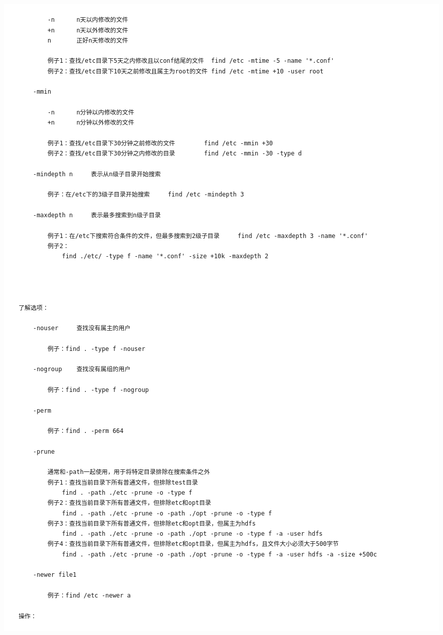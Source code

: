 ```

			-n		n天以内修改的文件
			+n		n天以外修改的文件
			n		正好n天修改的文件

			例子1：查找/etc目录下5天之内修改且以conf结尾的文件	find /etc -mtime -5 -name '*.conf'
			例子2：查找/etc目录下10天之前修改且属主为root的文件	find /etc -mtime +10 -user root

		-mmin

			-n		n分钟以内修改的文件
			+n		n分钟以外修改的文件

			例子1：查找/etc目录下30分钟之前修改的文件		find /etc -mmin +30
			例子2：查找/etc目录下30分钟之内修改的目录		find /etc -mmin -30 -type d

		-mindepth n		表示从n级子目录开始搜索

			例子：在/etc下的3级子目录开始搜索		find /etc -mindepth 3

		-maxdepth n		表示最多搜索到n级子目录

			例子1：在/etc下搜索符合条件的文件，但最多搜索到2级子目录		find /etc -maxdepth 3 -name '*.conf'
			例子2：
				find ./etc/ -type f -name '*.conf' -size +10k -maxdepth 2




	了解选项：

		-nouser		查找没有属主的用户

			例子：find . -type f -nouser

		-nogroup	查找没有属组的用户

			例子：find . -type f -nogroup

		-perm

			例子：find . -perm 664

		-prune

			通常和-path一起使用，用于将特定目录排除在搜索条件之外
			例子1：查找当前目录下所有普通文件，但排除test目录
				find . -path ./etc -prune -o -type f
			例子2：查找当前目录下所有普通文件，但排除etc和opt目录
				find . -path ./etc -prune -o -path ./opt -prune -o -type f
			例子3：查找当前目录下所有普通文件，但排除etc和opt目录，但属主为hdfs
				find . -path ./etc -prune -o -path ./opt -prune -o -type f -a -user hdfs
			例子4：查找当前目录下所有普通文件，但排除etc和opt目录，但属主为hdfs，且文件大小必须大于500字节
				find . -path ./etc -prune -o -path ./opt -prune -o -type f -a -user hdfs -a -size +500c

		-newer file1

			例子：find /etc -newer a

	操作：


```